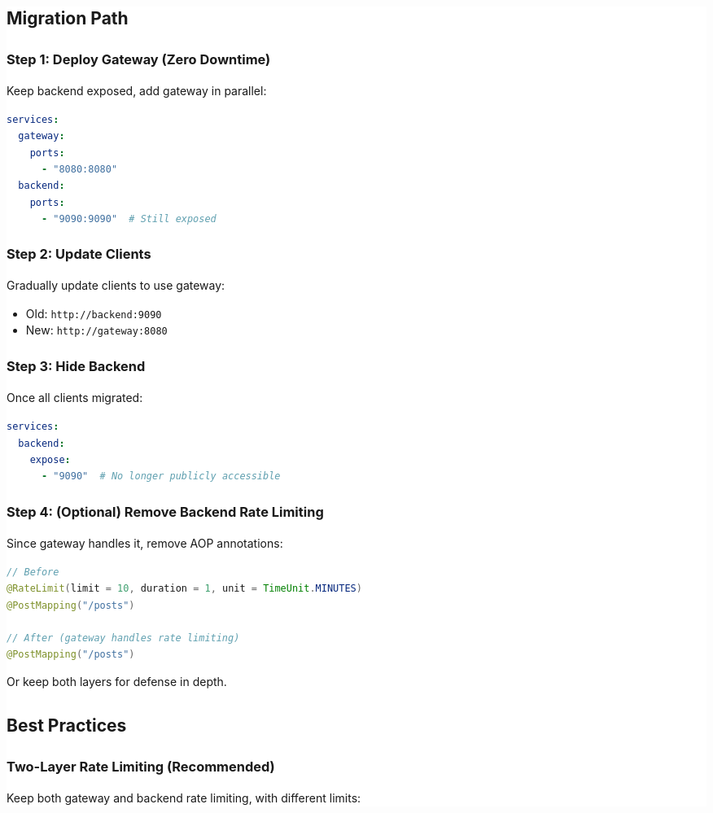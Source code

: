 ## Migration Path

### Step 1: Deploy Gateway (Zero Downtime)

Keep backend exposed, add gateway in parallel:

```yaml
services:
  gateway:
    ports:
      - "8080:8080"
  backend:
    ports:
      - "9090:9090"  # Still exposed
```

### Step 2: Update Clients

Gradually update clients to use gateway:
- Old: `http://backend:9090`
- New: `http://gateway:8080`

### Step 3: Hide Backend

Once all clients migrated:

```yaml
services:
  backend:
    expose:
      - "9090"  # No longer publicly accessible
```

### Step 4: (Optional) Remove Backend Rate Limiting

Since gateway handles it, remove AOP annotations:

```java
// Before
@RateLimit(limit = 10, duration = 1, unit = TimeUnit.MINUTES)
@PostMapping("/posts")

// After (gateway handles rate limiting)
@PostMapping("/posts")
```

Or keep both layers for defense in depth.

## Best Practices

### Two-Layer Rate Limiting (Recommended)

Keep both gateway and backend rate limiting, with different limits:
